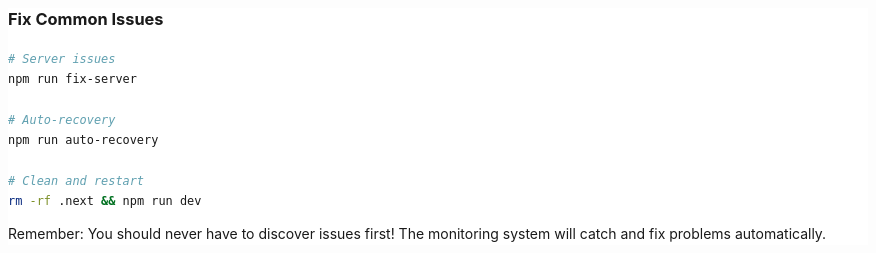 ### Fix Common Issues

```bash
# Server issues
npm run fix-server

# Auto-recovery
npm run auto-recovery

# Clean and restart
rm -rf .next && npm run dev
```

Remember: You should never have to discover issues first! The monitoring system will catch and fix problems automatically.

